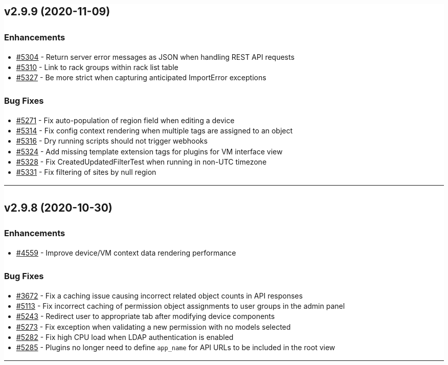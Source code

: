 
## v2.9.9 (2020-11-09)

### Enhancements

* [#5304](https://github.com/khulnasoft/netpoint/issues/5304) - Return server error messages as JSON when handling REST API requests
* [#5310](https://github.com/khulnasoft/netpoint/issues/5310) - Link to rack groups within rack list table
* [#5327](https://github.com/khulnasoft/netpoint/issues/5327) - Be more strict when capturing anticipated ImportError exceptions

### Bug Fixes

* [#5271](https://github.com/khulnasoft/netpoint/issues/5271) - Fix auto-population of region field when editing a device
* [#5314](https://github.com/khulnasoft/netpoint/issues/5314) - Fix config context rendering when multiple tags are assigned to an object
* [#5316](https://github.com/khulnasoft/netpoint/issues/5316) - Dry running scripts should not trigger webhooks
* [#5324](https://github.com/khulnasoft/netpoint/issues/5324) - Add missing template extension tags for plugins for VM interface view
* [#5328](https://github.com/khulnasoft/netpoint/issues/5328) - Fix CreatedUpdatedFilterTest when running in non-UTC timezone
* [#5331](https://github.com/khulnasoft/netpoint/issues/5331) - Fix filtering of sites by null region

---

## v2.9.8 (2020-10-30)

### Enhancements

* [#4559](https://github.com/khulnasoft/netpoint/issues/4559) - Improve device/VM context data rendering performance

### Bug Fixes

* [#3672](https://github.com/khulnasoft/netpoint/issues/3672) - Fix a caching issue causing incorrect related object counts in API responses
* [#5113](https://github.com/khulnasoft/netpoint/issues/5113) - Fix incorrect caching of permission object assignments to user groups in the admin panel
* [#5243](https://github.com/khulnasoft/netpoint/issues/5243) - Redirect user to appropriate tab after modifying device components
* [#5273](https://github.com/khulnasoft/netpoint/issues/5273) - Fix exception when validating a new permission with no models selected
* [#5282](https://github.com/khulnasoft/netpoint/issues/5282) - Fix high CPU load when LDAP authentication is enabled
* [#5285](https://github.com/khulnasoft/netpoint/issues/5285) - Plugins no longer need to define `app_name` for API URLs to be included in the root view

---